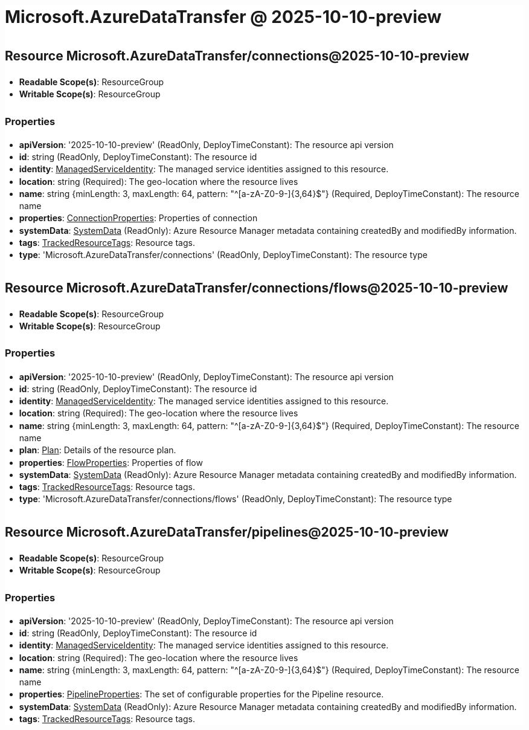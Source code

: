 # Microsoft.AzureDataTransfer @ 2025-10-10-preview

## Resource Microsoft.AzureDataTransfer/connections@2025-10-10-preview
* **Readable Scope(s)**: ResourceGroup
* **Writable Scope(s)**: ResourceGroup
### Properties
* **apiVersion**: '2025-10-10-preview' (ReadOnly, DeployTimeConstant): The resource api version
* **id**: string (ReadOnly, DeployTimeConstant): The resource id
* **identity**: [ManagedServiceIdentity](#managedserviceidentity): The managed service identities assigned to this resource.
* **location**: string (Required): The geo-location where the resource lives
* **name**: string {minLength: 3, maxLength: 64, pattern: "^[a-zA-Z0-9-]{3,64}$"} (Required, DeployTimeConstant): The resource name
* **properties**: [ConnectionProperties](#connectionproperties): Properties of connection
* **systemData**: [SystemData](#systemdata) (ReadOnly): Azure Resource Manager metadata containing createdBy and modifiedBy information.
* **tags**: [TrackedResourceTags](#trackedresourcetags): Resource tags.
* **type**: 'Microsoft.AzureDataTransfer/connections' (ReadOnly, DeployTimeConstant): The resource type

## Resource Microsoft.AzureDataTransfer/connections/flows@2025-10-10-preview
* **Readable Scope(s)**: ResourceGroup
* **Writable Scope(s)**: ResourceGroup
### Properties
* **apiVersion**: '2025-10-10-preview' (ReadOnly, DeployTimeConstant): The resource api version
* **id**: string (ReadOnly, DeployTimeConstant): The resource id
* **identity**: [ManagedServiceIdentity](#managedserviceidentity): The managed service identities assigned to this resource.
* **location**: string (Required): The geo-location where the resource lives
* **name**: string {minLength: 3, maxLength: 64, pattern: "^[a-zA-Z0-9-]{3,64}$"} (Required, DeployTimeConstant): The resource name
* **plan**: [Plan](#plan): Details of the resource plan.
* **properties**: [FlowProperties](#flowproperties): Properties of flow
* **systemData**: [SystemData](#systemdata) (ReadOnly): Azure Resource Manager metadata containing createdBy and modifiedBy information.
* **tags**: [TrackedResourceTags](#trackedresourcetags): Resource tags.
* **type**: 'Microsoft.AzureDataTransfer/connections/flows' (ReadOnly, DeployTimeConstant): The resource type

## Resource Microsoft.AzureDataTransfer/pipelines@2025-10-10-preview
* **Readable Scope(s)**: ResourceGroup
* **Writable Scope(s)**: ResourceGroup
### Properties
* **apiVersion**: '2025-10-10-preview' (ReadOnly, DeployTimeConstant): The resource api version
* **id**: string (ReadOnly, DeployTimeConstant): The resource id
* **identity**: [ManagedServiceIdentity](#managedserviceidentity): The managed service identities assigned to this resource.
* **location**: string (Required): The geo-location where the resource lives
* **name**: string {minLength: 3, maxLength: 64, pattern: "^[a-zA-Z0-9-]{3,64}$"} (Required, DeployTimeConstant): The resource name
* **properties**: [PipelineProperties](#pipelineproperties): The set of configurable properties for the Pipeline resource.
* **systemData**: [SystemData](#systemdata) (ReadOnly): Azure Resource Manager metadata containing createdBy and modifiedBy information.
* **tags**: [TrackedResourceTags](#trackedresourcetags): Resource tags.